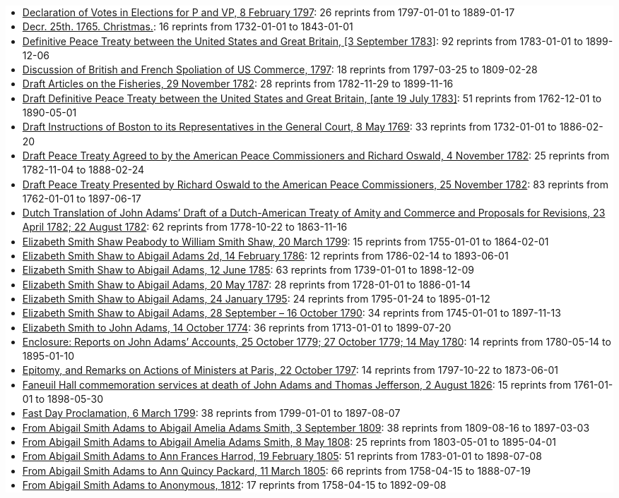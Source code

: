 * [Declaration of Votes in Elections for P and VP, 8 February 1797](clusters/https%3A%2F%2Ffounders.archives.gov%2Fdocuments%2FAdams%2F99-02-02-1847.md): 26 reprints from 1797-01-01 to 1889-01-17
* [Decr. 25th. 1765. Christmas.](clusters/https%3A%2F%2Ffounders.archives.gov%2Fdocuments%2FAdams%2F01-01-02-0009-0005-0008.md): 16 reprints from 1732-01-01 to 1843-01-01
* [Definitive Peace Treaty between the United States and Great Britain, [3 September 1783]](clusters/https%3A%2F%2Ffounders.archives.gov%2Fdocuments%2FAdams%2F06-15-02-0114.md): 92 reprints from 1783-01-01 to 1899-12-06
* [Discussion of British and French Spoliation of US Commerce, 1797](clusters/https%3A%2F%2Ffounders.archives.gov%2Fdocuments%2FAdams%2F99-02-02-2275.md): 18 reprints from 1797-03-25 to 1809-02-28
* [Draft Articles on the Fisheries, 29 November 1782](clusters/https%3A%2F%2Ffounders.archives.gov%2Fdocuments%2FAdams%2F06-14-02-0055.md): 28 reprints from 1782-11-29 to 1899-11-16
* [Draft Definitive Peace Treaty between the United States and Great Britain, [ante 19 July 1783]](clusters/https%3A%2F%2Ffounders.archives.gov%2Fdocuments%2FAdams%2F06-15-02-0069.md): 51 reprints from 1762-12-01 to 1890-05-01
* [Draft Instructions of Boston to its Representatives in the General Court, 8 May 1769](clusters/https%3A%2F%2Ffounders.archives.gov%2Fdocuments%2FAdams%2F06-01-02-0074.md): 33 reprints from 1732-01-01 to 1886-02-20
* [Draft Peace Treaty Agreed to by the American Peace Commissioners and Richard Oswald, 4 November 1782](clusters/https%3A%2F%2Ffounders.archives.gov%2Fdocuments%2FAdams%2F06-14-02-0010.md): 25 reprints from 1782-11-04 to 1888-02-24
* [Draft Peace Treaty Presented by Richard Oswald to the American Peace Commissioners, 25 November 1782](clusters/https%3A%2F%2Ffounders.archives.gov%2Fdocuments%2FAdams%2F06-14-02-0048.md): 83 reprints from 1762-01-01 to 1897-06-17
* [Dutch Translation of John Adams’ Draft of a Dutch-American Treaty of Amity and Commerce and Proposals for Revisions, 23 April 1782; 22 August 1782](clusters/https%3A%2F%2Ffounders.archives.gov%2Fdocuments%2FAdams%2F06-13-02-0162-0003-0002-0001.md): 62 reprints from 1778-10-22 to 1863-11-16
* [Elizabeth Smith Shaw Peabody to William Smith Shaw, 20 March 1799](clusters/https%3A%2F%2Ffounders.archives.gov%2Fdocuments%2FAdams%2F04-13-02-0231.md): 15 reprints from 1755-01-01 to 1864-02-01
* [Elizabeth Smith Shaw to Abigail Adams 2d, 14 February 1786](clusters/https%3A%2F%2Ffounders.archives.gov%2Fdocuments%2FAdams%2F04-07-02-0015.md): 12 reprints from 1786-02-14 to 1893-06-01
* [Elizabeth Smith Shaw to Abigail Adams, 12 June 1785](clusters/https%3A%2F%2Ffounders.archives.gov%2Fdocuments%2FAdams%2F04-06-02-0061.md): 63 reprints from 1739-01-01 to 1898-12-09
* [Elizabeth Smith Shaw to Abigail Adams, 20 May 1787](clusters/https%3A%2F%2Ffounders.archives.gov%2Fdocuments%2FAdams%2F04-08-02-0020.md): 28 reprints from 1728-01-01 to 1886-01-14
* [Elizabeth Smith Shaw to Abigail Adams, 24 January 1795](clusters/https%3A%2F%2Ffounders.archives.gov%2Fdocuments%2FAdams%2F04-10-02-0232.md): 24 reprints from 1795-01-24 to 1895-01-12
* [Elizabeth Smith Shaw to Abigail Adams, 28 September – 16 October 1790](clusters/https%3A%2F%2Ffounders.archives.gov%2Fdocuments%2FAdams%2F04-09-02-0064.md): 34 reprints from 1745-01-01 to 1897-11-13
* [Elizabeth Smith to John Adams, 14 October 1774](clusters/https%3A%2F%2Ffounders.archives.gov%2Fdocuments%2FAdams%2F04-01-02-0113.md): 36 reprints from 1713-01-01 to 1899-07-20
* [Enclosure: Reports on John Adams’ Accounts, 25 October 1779; 27 October 1779; 14 May 1780](clusters/https%3A%2F%2Ffounders.archives.gov%2Fdocuments%2FAdams%2F04-03-02-0259-0002.md): 14 reprints from 1780-05-14 to 1895-01-10
* [Epitomy, and Remarks on Actions of Ministers at Paris, 22 October 1797](clusters/https%3A%2F%2Ffounders.archives.gov%2Fdocuments%2FAdams%2F99-02-02-2180.md): 14 reprints from 1797-10-22 to 1873-06-01
* [Faneuil Hall commemoration services at death of John Adams and Thomas Jefferson, 2 August 1826](clusters/https%3A%2F%2Ffounders.archives.gov%2Fdocuments%2FAdams%2F99-03-02-4705.md): 15 reprints from 1761-01-01 to 1898-05-30
* [Fast Day Proclamation, 6 March 1799](clusters/https%3A%2F%2Ffounders.archives.gov%2Fdocuments%2FAdams%2F99-02-02-3372.md): 38 reprints from 1799-01-01 to 1897-08-07
* [From Abigail Smith Adams to Abigail Amelia Adams Smith, 3 September 1809](clusters/https%3A%2F%2Ffounders.archives.gov%2Fdocuments%2FAdams%2F99-03-02-1760.md): 38 reprints from 1809-08-16 to 1897-03-03
* [From Abigail Smith Adams to Abigail Amelia Adams Smith, 8 May 1808](clusters/https%3A%2F%2Ffounders.archives.gov%2Fdocuments%2FAdams%2F99-03-02-1672.md): 25 reprints from 1803-05-01 to 1895-04-01
* [From Abigail Smith Adams to Ann Frances Harrod, 19 February 1805](clusters/https%3A%2F%2Ffounders.archives.gov%2Fdocuments%2FAdams%2F99-03-02-1389.md): 51 reprints from 1783-01-01 to 1898-07-08
* [From Abigail Smith Adams to Ann Quincy Packard, 11 March 1805](clusters/https%3A%2F%2Ffounders.archives.gov%2Fdocuments%2FAdams%2F99-03-02-1393.md): 66 reprints from 1758-04-15 to 1888-07-19
* [From Abigail Smith Adams to Anonymous, 1812](clusters/https%3A%2F%2Ffounders.archives.gov%2Fdocuments%2FAdams%2F99-03-02-2224.md): 17 reprints from 1758-04-15 to 1892-09-08